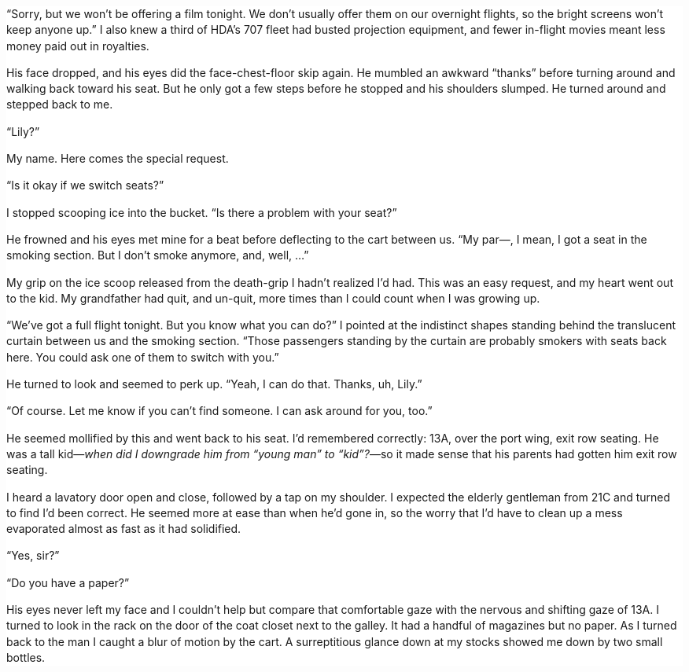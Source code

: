 “Sorry, but we won’t be offering a film tonight. 
We don’t usually offer them on our overnight flights, so the bright screens won’t keep anyone up.”  I also knew a third of HDA’s 707 fleet had busted projection equipment, and fewer in-flight movies meant less money paid out in royalties.

His face dropped, and his eyes did the face-chest-floor skip again. 
He mumbled an awkward “thanks” before turning around and walking back toward his seat. 
But he only got a few steps before he stopped and his shoulders slumped. 
He turned around and stepped back to me.

“Lily?”

My name. 
Here comes the special request.

“Is it okay if we switch seats?”

I stopped scooping ice into the bucket. 
“Is there a problem with your seat?”

He frowned and his eyes met mine for a beat before deflecting to the cart between us.
“My par—, I mean, I got a seat in the smoking section. 
But I don’t smoke anymore, and, well, …”

My grip on the ice scoop released from the death-grip I hadn’t realized I’d had. 
This was an easy request, and my heart went out to the kid. 
My grandfather had quit, and un-quit, more times than I could count when I was growing up.

“We’ve got a full flight tonight. 
But you know what you can do?”  I pointed at the indistinct shapes standing behind the translucent curtain between us and the smoking section. 
“Those passengers standing by the curtain are probably smokers with seats back here. 
You could ask one of them to switch with you.”

He turned to look and seemed to perk up.
“Yeah, I can do that. 
Thanks, uh, Lily.”

“Of course. 
Let me know if you can’t find someone. 
I can ask around for you, too.”

He seemed mollified by this and went back to his seat. 
I’d remembered correctly: 13A, over the port wing, exit row seating. 
He was a tall kid—_when did I downgrade him from “young man” to “kid”?_—so it made sense that his parents had gotten him exit row seating.

I heard a lavatory door open and close, followed by a tap on my shoulder. 
I expected the elderly gentleman from 21C and turned to find I’d been correct. 
He seemed more at ease than when he’d gone in, so the worry that I’d have to clean up a mess evaporated almost as fast as it had solidified.

“Yes, sir?”

“Do you have a paper?”

His eyes never left my face and I couldn’t help but compare that comfortable gaze with the nervous and shifting gaze of 13A. 
I turned to look in the rack on the door of the coat closet next to the galley. 
It had a handful of magazines but no paper. 
As I turned back to the man I caught a blur of motion by the cart. 
A surreptitious glance down at my stocks showed me down by two small bottles.
